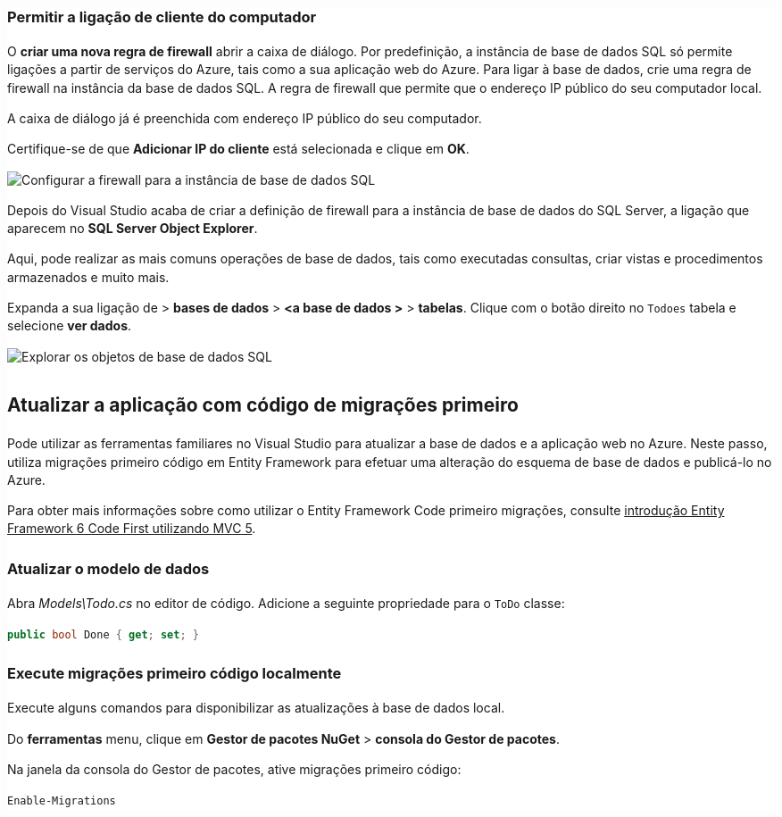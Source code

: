 ### <a name="allow-client-connection-from-your-computer"></a>Permitir a ligação de cliente do computador

O **criar uma nova regra de firewall** abrir a caixa de diálogo. Por predefinição, a instância de base de dados SQL só permite ligações a partir de serviços do Azure, tais como a sua aplicação web do Azure. Para ligar à base de dados, crie uma regra de firewall na instância da base de dados SQL. A regra de firewall que permite que o endereço IP público do seu computador local.

A caixa de diálogo já é preenchida com endereço IP público do seu computador.

Certifique-se de que **Adicionar IP do cliente** está selecionada e clique em **OK**. 

![Configurar a firewall para a instância de base de dados SQL](./media/app-service-web-tutorial-dotnet-sqldatabase/sql-set-firewall.png)

Depois do Visual Studio acaba de criar a definição de firewall para a instância de base de dados do SQL Server, a ligação que aparecem no **SQL Server Object Explorer**.

Aqui, pode realizar as mais comuns operações de base de dados, tais como executadas consultas, criar vistas e procedimentos armazenados e muito mais. 

Expanda a sua ligação de > **bases de dados** > **&lt;a base de dados >** > **tabelas**. Clique com o botão direito no `Todoes` tabela e selecione **ver dados**. 

![Explorar os objetos de base de dados SQL](./media/app-service-web-tutorial-dotnet-sqldatabase/explore-sql-database.png)

## <a name="update-app-with-code-first-migrations"></a>Atualizar a aplicação com código de migrações primeiro

Pode utilizar as ferramentas familiares no Visual Studio para atualizar a base de dados e a aplicação web no Azure. Neste passo, utiliza migrações primeiro código em Entity Framework para efetuar uma alteração do esquema de base de dados e publicá-lo no Azure.

Para obter mais informações sobre como utilizar o Entity Framework Code primeiro migrações, consulte [introdução Entity Framework 6 Code First utilizando MVC 5](https://docs.microsoft.com/aspnet/mvc/overview/getting-started/getting-started-with-ef-using-mvc/creating-an-entity-framework-data-model-for-an-asp-net-mvc-application).

### <a name="update-your-data-model"></a>Atualizar o modelo de dados

Abra _Models\Todo.cs_ no editor de código. Adicione a seguinte propriedade para o `ToDo` classe:

```csharp
public bool Done { get; set; }
```

### <a name="run-code-first-migrations-locally"></a>Execute migrações primeiro código localmente

Execute alguns comandos para disponibilizar as atualizações à base de dados local. 

Do **ferramentas** menu, clique em **Gestor de pacotes NuGet** > **consola do Gestor de pacotes**.

Na janela da consola do Gestor de pacotes, ative migrações primeiro código:

```PowerShell
Enable-Migrations
```
